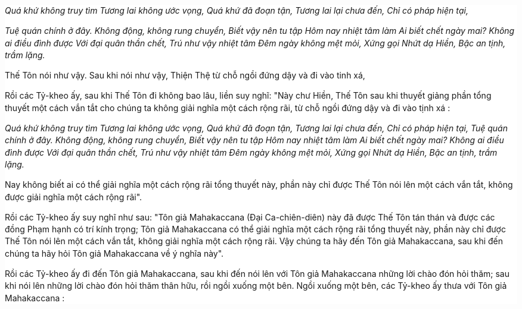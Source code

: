 *Quá khứ không truy tìm*
*Tương lai không ước vọng,*
*Quá khứ đã đoạn tận,*
*Tương lai lại chưa đến,*
*Chỉ có pháp hiện tại,*

*Tuệ quán chính ở đây.*
*Không động, không rung chuyển,*
*Biết vậy nên tu tập*
*Hôm nay nhiệt tâm làm*
*Ai biết chết ngày mai?*
*Không ai điều đình được*
*Với đại quân thần chết,*
*Trú như vậy nhiệt tâm*
*Ðêm ngày không mệt mỏi,*
*Xứng gọi Nhứt dạ Hiền,*
*Bậc an tịnh, trầm lặng.*

Thế Tôn nói như vậy. Sau khi nói như vậy, Thiện Thệ từ chỗ ngồi đứng dậy và đi vào tinh xá,

Rồi các Tỷ-kheo ấy, sau khi Thế Tôn đi không bao lâu, liền suy nghĩ: "Này chư Hiền, Thế Tôn sau khi
thuyết giảng phần tổng thuyết một cách vắn tắt cho chúng ta không giải nghĩa một cách rộng rãi, từ chỗ
ngồi đứng dậy và đi vào tịnh xá :

*Quá khứ không truy tìm*
*Tương lai không ước vọng,*
*Quá khứ đã đoạn tận,*
*Tương lai lại chưa đến,*
*Chỉ có pháp hiện tại,*
*Tuệ quán chính ở đây.*
*Không động, không rung chuyển,*
*Biết vậy nên tu tập*
*Hôm nay nhiệt tâm làm*
*Ai biết chết ngày mai?*
*Không ai điều đình được*
*Với đại quân thần chết,*
*Trú như vậy nhiệt tâm*
*Ðêm ngày không mệt mỏi,*
*Xứng gọi Nhứt dạ Hiền,*
*Bậc an tịnh, trầm lặng.*

Nay không biết ai có thể giải nghĩa một cách rộng rãi tổng thuyết này, phần này chỉ được Thế Tôn nói
lên một cách vắn tắt, không được giải nghĩa một cách rộng rãi".

Rồi các Tỷ-kheo ấy suy nghĩ như sau: "Tôn giả Mahakaccana (Ðại Ca-chiên-diên) này đã được Thế Tôn
tán thán và được các đồng Phạm hạnh có trí kính trọng; Tôn giả Mahakaccana có thể giải nghĩa một
cách rộng rãi tổng thuyết này, phần này chỉ được Thế Tôn nói lên một cách vắn tắt, không giải nghĩa
một cách rộng rãi. Vậy chúng ta hãy đến Tôn giả Mahakaccana, sau khi đến chúng ta hãy hỏi Tôn giả
Mahakaccana về ý nghĩa này".

Rồi các Tỷ-kheo ấy đi đến Tôn giả Mahakaccana, sau khi đến nói lên với Tôn giả Mahakaccana những
lời chào đón hỏi thăm; sau khi nói lên những lời chào đón hỏi thăm thân hữu, rồi ngồi xuống một bên.
Ngồi xuống một bên, các Tỷ-kheo ấy thưa với Tôn giả Mahakaccana :
